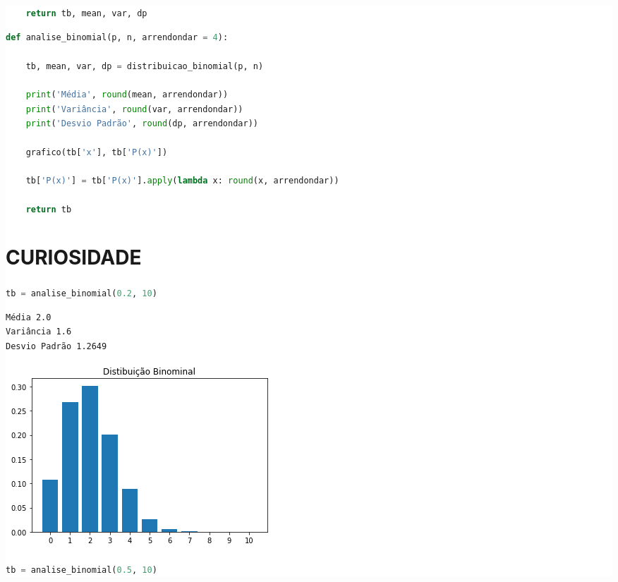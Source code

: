 ```python
    return tb, mean, var, dp
```


```python
def analise_binomial(p, n, arrendondar = 4):
    
    tb, mean, var, dp = distribuicao_binomial(p, n)
    
    print('Média', round(mean, arrendondar))
    print('Variância', round(var, arrendondar))
    print('Desvio Padrão', round(dp, arrendondar))
    
    grafico(tb['x'], tb['P(x)'])
    
    tb['P(x)'] = tb['P(x)'].apply(lambda x: round(x, arrendondar))
    
    return tb
```


# CURIOSIDADE


```python
tb = analise_binomial(0.2, 10)
```

```
Média 2.0
Variância 1.6
Desvio Padrão 1.2649
```


![image](img//2021_DISTRIBUIÇÃO_BINOMIAL_ipynb_000.png)


```python
tb = analise_binomial(0.5, 10)
```

